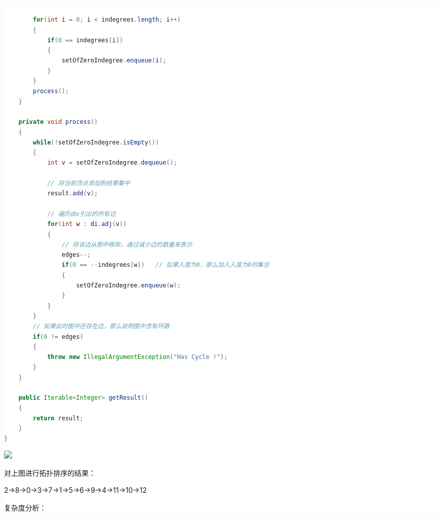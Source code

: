```java
          
        for(int i = 0; i < indegrees.length; i++)  
        {  
            if(0 == indegrees[i])  
            {  
                setOfZeroIndegree.enqueue(i);  
            }  
        }  
        process();  
    }  
      
    private void process()  
    {  
        while(!setOfZeroIndegree.isEmpty())  
        {  
            int v = setOfZeroIndegree.dequeue();  
              
            // 将当前顶点添加到结果集中  
            result.add(v);  
              
            // 遍历由v引出的所有边  
            for(int w : di.adj(v))  
            {  
                // 将该边从图中移除，通过减少边的数量来表示  
                edges--;  
                if(0 == --indegrees[w])   // 如果入度为0，那么加入入度为0的集合  
                {  
                    setOfZeroIndegree.enqueue(w);  
                }  
            }  
        }  
        // 如果此时图中还存在边，那么说明图中含有环路  
        if(0 != edges)  
        {  
            throw new IllegalArgumentException("Has Cycle !");  
        }  
    }  
      
    public Iterable<Integer> getResult()  
    {  
        return result;  
    }  
}  
```

![](http://my.csdn.net/uploads/201207/04/1341373589_4609.png)

对上图进行拓扑排序的结果：

2->8->0->3->7->1->5->6->9->4->11->10->12

复杂度分析：
